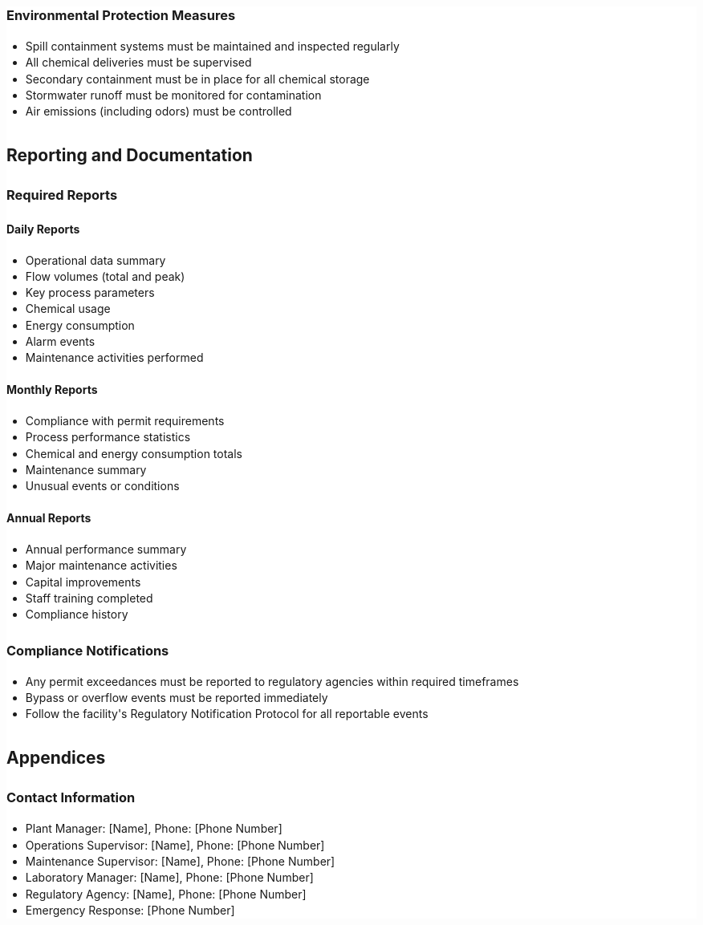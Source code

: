 ### Environmental Protection Measures

- Spill containment systems must be maintained and inspected regularly
- All chemical deliveries must be supervised
- Secondary containment must be in place for all chemical storage
- Stormwater runoff must be monitored for contamination
- Air emissions (including odors) must be controlled

## Reporting and Documentation

### Required Reports

#### Daily Reports
- Operational data summary
- Flow volumes (total and peak)
- Key process parameters
- Chemical usage
- Energy consumption
- Alarm events
- Maintenance activities performed

#### Monthly Reports
- Compliance with permit requirements
- Process performance statistics
- Chemical and energy consumption totals
- Maintenance summary
- Unusual events or conditions

#### Annual Reports
- Annual performance summary
- Major maintenance activities
- Capital improvements
- Staff training completed
- Compliance history

### Compliance Notifications
- Any permit exceedances must be reported to regulatory agencies within required timeframes
- Bypass or overflow events must be reported immediately
- Follow the facility's Regulatory Notification Protocol for all reportable events

## Appendices

### Contact Information
- Plant Manager: [Name], Phone: [Phone Number]
- Operations Supervisor: [Name], Phone: [Phone Number]
- Maintenance Supervisor: [Name], Phone: [Phone Number]
- Laboratory Manager: [Name], Phone: [Phone Number]
- Regulatory Agency: [Name], Phone: [Phone Number]
- Emergency Response: [Phone Number]
